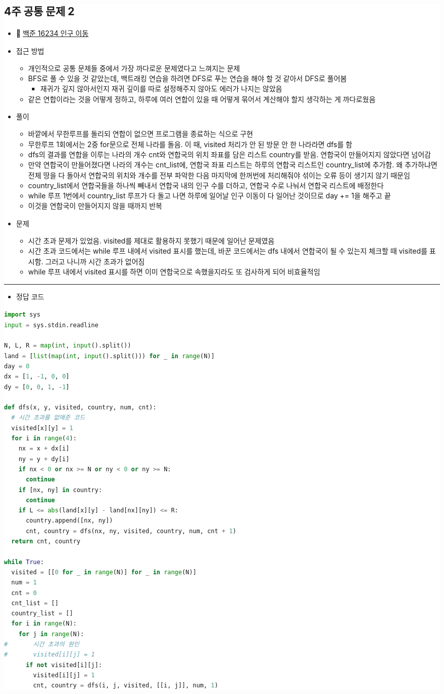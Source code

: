 ## 4주 공통 문제 2
* 🥇 [백준 16234 인구 이동](https://www.acmicpc.net/problem/16234)
* 접근 방법
	* 개인적으로 공통 문제들 중에서 가장 까다로운 문제였다고 느껴지는 문제
  * BFS로 풀 수 있을 것 같았는데, 백트래킹 연습을 하려면 DFS로 푸는 연습을 해야 할 것 같아서 DFS로 풀어봄
    * 재귀가 깊지 않아서인지 재귀 깊이를 따로 설정해주지 않아도 에러가 나지는 않았음
  * 같은 연합이라는 것을 어떻게 정하고, 하루에 여러 연합이 있을 때 어떻게 묶어서 계산해야 할지 생각하는 게 까다로웠음

* 풀이
  * 바깥에서 무한루프를 돌리되 연합이 없으면 프로그램을 종료하는 식으로 구현
  * 무한루프 1회에서는 2중 for문으로 전체 나라를 돌음. 이 때, visited 처리가 안 된 방문 안 한 나라라면 dfs를 함
  * dfs의 결과를 연합을 이루는 나라의 개수 cnt와 연합국의 위치 좌표를 담은 리스트 country를 받음. 연합국이 만들어지지 않았다면 넘어감
  * 만약 연합국이 만들어졌다면 나라의 개수는 cnt_list에, 연합국 좌표 리스트는 하루의 연합국 리스트인 country_list에 추가함. 왜 추가하냐면 전체 땅을 다 돌아서 연합국의 위치와 개수를 전부 파악한 다음 마지막에 한꺼번에 처리해줘야 섞이는 오류 등이 생기지 않기 때문임
  * country_list에서 연합국들을 하나씩 빼내서 연합국 내의 인구 수를 더하고, 연합국 수로 나눠서 연합국 리스트에 배정한다
  * while 루프 1번에서 country_list 루프가 다 돌고 나면 하루에 일어날 인구 이동이 다 일어난 것이므로 day += 1을 해주고 끝
  * 이것을 연합국이 만들어지지 않을 때까지 반복
  
* 문제
  * 시간 초과 문제가 있었음. visited를 제대로 활용하지 못했기 때문에 일어난 문제였음
  * 시간 초과 코드에서는 while 루프 내에서 visited 표시를 했는데, 바꾼 코드에서는 dfs 내에서 연합국이 될 수 있는지 체크할 때 visited를 표시함. 그러고 나니까 시간 초과가 없어짐
  * while 루프 내에서 visited 표시를 하면 이미 연합국으로 속했을지라도 또 검사하게 되어 비효율적임
---
* 정답 코드
```python
import sys
input = sys.stdin.readline

N, L, R = map(int, input().split())
land = [list(map(int, input().split())) for _ in range(N)]
day = 0
dx = [1, -1, 0, 0]
dy = [0, 0, 1, -1]

def dfs(x, y, visited, country, num, cnt):
  # 시간 초과를 없애준 코드
  visited[x][y] = 1
  for i in range(4):
    nx = x + dx[i]
    ny = y + dy[i]
    if nx < 0 or nx >= N or ny < 0 or ny >= N:
      continue
    if [nx, ny] in country:
      continue
    if L <= abs(land[x][y] - land[nx][ny]) <= R:
      country.append([nx, ny])
      cnt, country = dfs(nx, ny, visited, country, num, cnt + 1)
  return cnt, country

while True:
  visited = [[0 for _ in range(N)] for _ in range(N)]
  num = 1
  cnt = 0
  cnt_list = []
  country_list = []
  for i in range(N):
    for j in range(N):
#       시간 초과의 원인
#       visited[i][j] = 1
      if not visited[i][j]:
        visited[i][j] = 1
        cnt, country = dfs(i, j, visited, [[i, j]], num, 1)
```